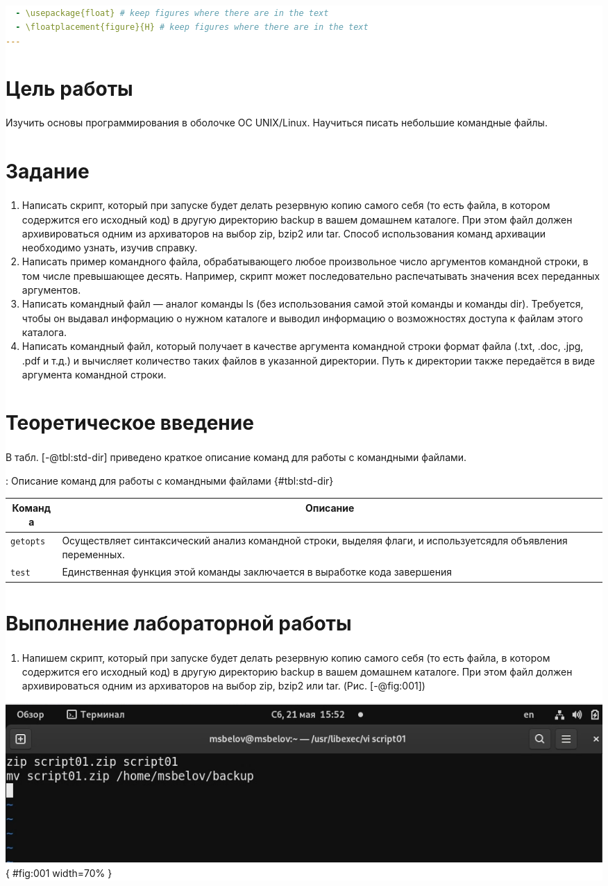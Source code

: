 ```yaml
  - \usepackage{float} # keep figures where there are in the text
  - \floatplacement{figure}{H} # keep figures where there are in the text
---
```


# Цель работы

Изучить основы программирования в оболочке ОС UNIX/Linux. Научиться писать небольшие командные файлы.

# Задание

1. Написать скрипт, который при запуске будет делать резервную копию самого себя (то есть файла, в котором содержится его исходный код) в другую директорию backup в вашем домашнем каталоге. При этом файл должен архивироваться одним из архиваторов на выбор zip, bzip2 или tar. Способ использования команд архивации необходимо узнать, изучив справку.
2. Написать пример командного файла, обрабатывающего любое произвольное число аргументов командной строки, в том числе превышающее десять. Например, скрипт может последовательно распечатывать значения всех переданных аргументов.
3. Написать командный файл — аналог команды ls (без использования самой этой команды и команды dir). Требуется, чтобы он выдавал информацию о нужном каталоге и выводил информацию о возможностях доступа к файлам этого каталога.
4. Написать командный файл, который получает в качестве аргумента командной строки формат файла (.txt, .doc, .jpg, .pdf и т.д.) и вычисляет количество таких файлов в указанной директории. Путь к директории также передаётся в виде аргумента командной строки.


# Теоретическое введение

В табл. [-@tbl:std-dir] приведено краткое описание команд для работы с командными файлами.

: Описание команд для работы с командными файлами {#tbl:std-dir}

| Команда | Описание                                                                                                           |
|--------------|----------------------------------------------------------------------------------------------------------------------------|
| `getopts`          | Осуществляет синтаксический анализ командной строки, выделяя флаги, и используетсядля объявления переменных.                                                                               |
| `test`      | Единственная функция этой команды заключается в выработке кода завершения     |


# Выполнение лабораторной работы

1. Напишем скрипт, который при запуске будет делать резервную копию самого себя (то есть файла, в котором содержится его исходный код) в другую директорию backup в вашем домашнем каталоге. При этом файл должен архивироваться одним из архиваторов на выбор zip, bzip2 или tar. 
(Рис. [-@fig:001])

![Скрипт 1](image/s1.png){ #fig:001 width=70% }
